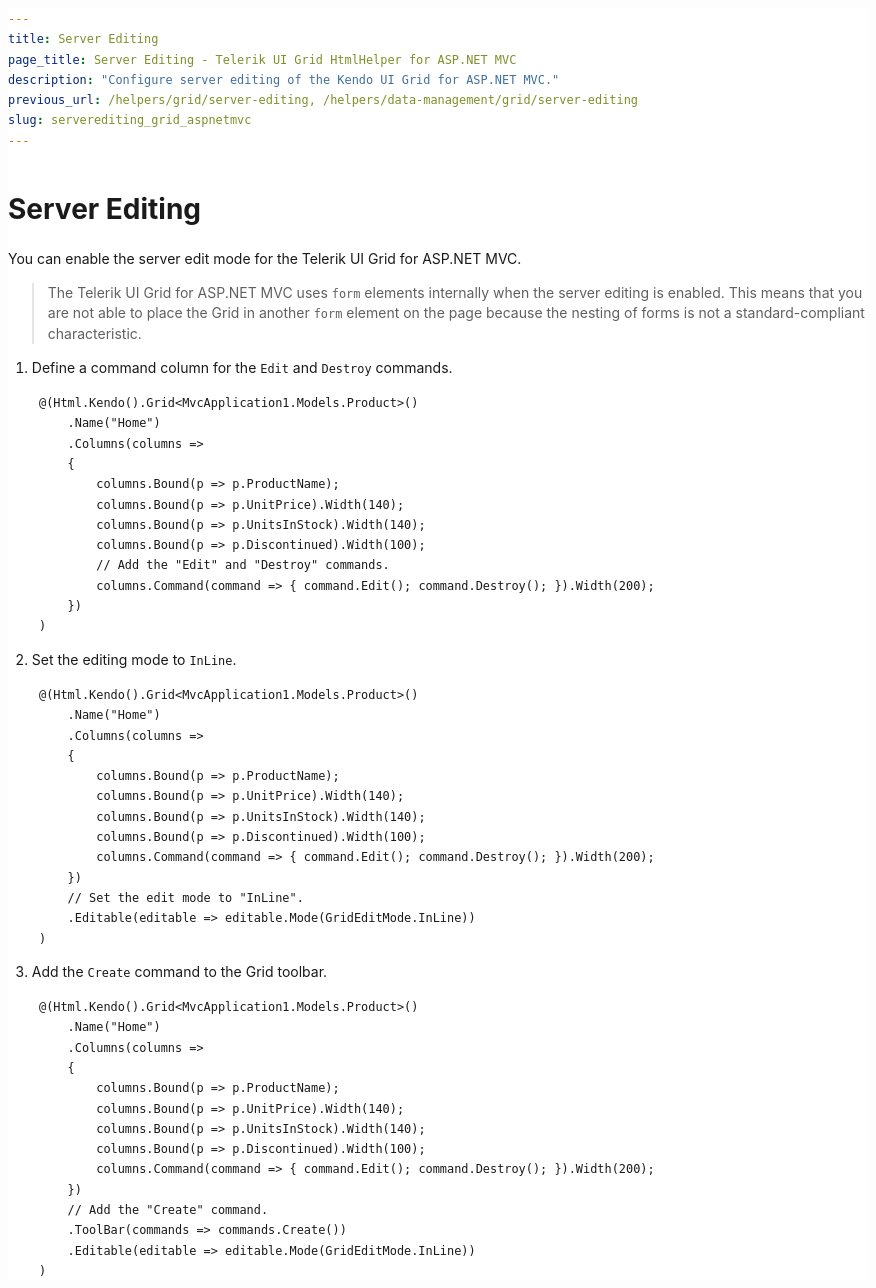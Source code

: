 ```yaml
---
title: Server Editing
page_title: Server Editing - Telerik UI Grid HtmlHelper for ASP.NET MVC
description: "Configure server editing of the Kendo UI Grid for ASP.NET MVC."
previous_url: /helpers/grid/server-editing, /helpers/data-management/grid/server-editing
slug: serverediting_grid_aspnetmvc
---
```


# Server Editing

You can enable the server edit mode for the Telerik UI Grid for ASP.NET MVC.

> The Telerik UI Grid for ASP.NET MVC uses `form` elements internally when the server editing is enabled. This means that you are not able to place the Grid in another `form` element on the page because the nesting of forms is not a standard-compliant characteristic.

1. Define a command column for the `Edit` and `Destroy` commands.

        @(Html.Kendo().Grid<MvcApplication1.Models.Product>()
            .Name("Home")
            .Columns(columns =>
            {
                columns.Bound(p => p.ProductName);
                columns.Bound(p => p.UnitPrice).Width(140);
                columns.Bound(p => p.UnitsInStock).Width(140);
                columns.Bound(p => p.Discontinued).Width(100);
                // Add the "Edit" and "Destroy" commands.
                columns.Command(command => { command.Edit(); command.Destroy(); }).Width(200);
            })
        )

1. Set the editing mode to `InLine`.

        @(Html.Kendo().Grid<MvcApplication1.Models.Product>()
            .Name("Home")
            .Columns(columns =>
            {
                columns.Bound(p => p.ProductName);
                columns.Bound(p => p.UnitPrice).Width(140);
                columns.Bound(p => p.UnitsInStock).Width(140);
                columns.Bound(p => p.Discontinued).Width(100);
                columns.Command(command => { command.Edit(); command.Destroy(); }).Width(200);
            })
            // Set the edit mode to "InLine".
            .Editable(editable => editable.Mode(GridEditMode.InLine))
        )

1. Add the `Create` command to the Grid toolbar.

        @(Html.Kendo().Grid<MvcApplication1.Models.Product>()
            .Name("Home")
            .Columns(columns =>
            {
                columns.Bound(p => p.ProductName);
                columns.Bound(p => p.UnitPrice).Width(140);
                columns.Bound(p => p.UnitsInStock).Width(140);
                columns.Bound(p => p.Discontinued).Width(100);
                columns.Command(command => { command.Edit(); command.Destroy(); }).Width(200);
            })
            // Add the "Create" command.
            .ToolBar(commands => commands.Create())
            .Editable(editable => editable.Mode(GridEditMode.InLine))
        )
